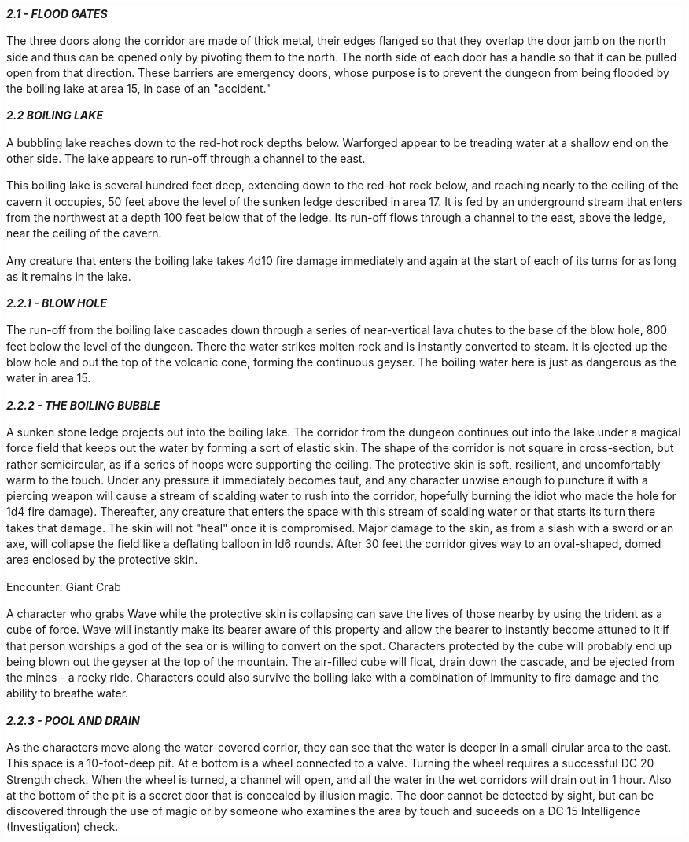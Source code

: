 ***2.1 - FLOOD GATES*** 

The three doors along the corridor are made of thick metal, their edges flanged so that they overlap the door jamb on the north side and thus can be opened only by pivoting them to the north. The north side of each door has a handle so that it can be pulled open from that direction. These barriers are emergency doors, whose purpose is to prevent the dungeon from being flooded by the boiling lake at area 15, in case of an "accident." 

***2.2 BOILING LAKE*** 

A bubbling lake reaches down to the red-hot rock depths below. Warforged appear to be treading water at a shallow end on the other side. The lake appears to run-off through a channel to the east.

This boiling lake is several hundred feet deep, extending down to the red-hot rock below, and reaching nearly to the ceiling of the cavern it occupies, 50 feet above the level of the sunken ledge described in area 17. It is fed by an underground stream that enters from the northwest at a depth 100 feet below that of the ledge. Its run-off flows through a channel to the east, above the ledge, near the ceiling of the cavern. 

Any creature that enters the boiling lake takes 4d10 fire damage immediately and again at the start of each of its turns for as long as it remains in the lake. 

***2.2.1 - BLOW HOLE*** 

The run-off from the boiling lake cascades down through a series of near-vertical lava chutes to the base of the blow hole, 800 feet below the level of the dungeon. There the water strikes molten rock and is instantly converted to steam. It is ejected up the blow hole and out the top of the volcanic cone, forming the continuous geyser. The boiling water here is just as dangerous as the water in area 15. 

***2.2.2 - THE BOILING BUBBLE*** 

A sunken stone ledge projects out into the boiling lake. The corridor from the dungeon continues out into the lake under a magical force field that keeps out the water by forming a sort of elastic skin. The shape of the corridor is not square in cross-section, but rather semicircular, as if a series of hoops were supporting the ceiling. The protective skin is soft, resilient, and uncomfortably warm to the touch. Under any pressure it immediately becomes taut, and any character unwise enough to puncture it with a piercing weapon will cause a stream of scalding water to rush into the corridor, hopefully burning the idiot who made the hole for 1d4 fire damage). Thereafter, any creature that enters the space with this stream of scalding water or that starts its turn there takes that damage. The skin will not "heal" once it is compromised. Major damage to the skin, as from a slash with a sword or an axe, will collapse the field like a deflating balloon in ld6 rounds. After 30 feet the corridor gives way to an oval-shaped, domed area enclosed by the protective skin. 

Encounter: Giant Crab

A character who grabs Wave while the protective skin is collapsing can save the lives of those nearby by using the trident as a cube of force. Wave will instantly make its bearer aware of this property and allow the bearer to instantly become attuned to it if that person worships a god of the sea or is willing to convert on the spot. Characters protected by the cube will probably end up being blown out the geyser at the top of the mountain. The air-filled cube will float, drain down the cascade, and be ejected from the mines - a rocky ride. Characters could also survive the boiling lake with a combination of immunity to fire damage and the ability to breathe water.

***2.2.3 - POOL AND DRAIN***

As the characters move along the water-covered corrior, they can see that the water is deeper in a small cirular area to the east. This space is a 10-foot-deep pit. At e bottom is a wheel connected to a valve. Turning the wheel requires a successful DC 20 Strength check.
When the wheel is turned, a channel will open, and all the water in the wet corridors will drain out in 1 hour.
Also at the bottom of the pit is a secret door that is concealed by illusion magic. The door cannot be detected by sight, but can be discovered through the use of magic or by someone who examines the area by touch and suceeds on a DC 15 Intelligence (Investigation) check.
